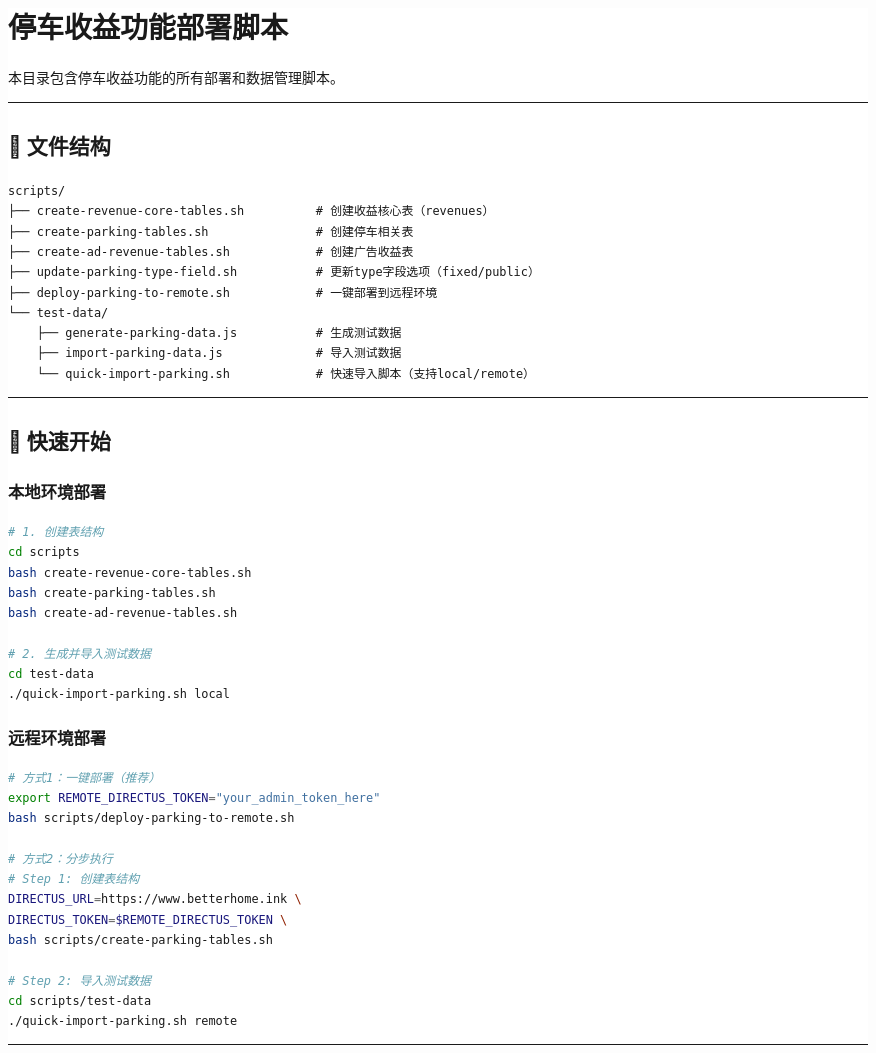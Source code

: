 # 停车收益功能部署脚本

本目录包含停车收益功能的所有部署和数据管理脚本。

---

## 📁 文件结构

```
scripts/
├── create-revenue-core-tables.sh          # 创建收益核心表（revenues）
├── create-parking-tables.sh               # 创建停车相关表
├── create-ad-revenue-tables.sh            # 创建广告收益表
├── update-parking-type-field.sh           # 更新type字段选项（fixed/public）
├── deploy-parking-to-remote.sh            # 一键部署到远程环境
└── test-data/
    ├── generate-parking-data.js           # 生成测试数据
    ├── import-parking-data.js             # 导入测试数据
    └── quick-import-parking.sh            # 快速导入脚本（支持local/remote）
```

---

## 🚀 快速开始

### 本地环境部署

```bash
# 1. 创建表结构
cd scripts
bash create-revenue-core-tables.sh
bash create-parking-tables.sh
bash create-ad-revenue-tables.sh

# 2. 生成并导入测试数据
cd test-data
./quick-import-parking.sh local
```

### 远程环境部署

```bash
# 方式1：一键部署（推荐）
export REMOTE_DIRECTUS_TOKEN="your_admin_token_here"
bash scripts/deploy-parking-to-remote.sh

# 方式2：分步执行
# Step 1: 创建表结构
DIRECTUS_URL=https://www.betterhome.ink \
DIRECTUS_TOKEN=$REMOTE_DIRECTUS_TOKEN \
bash scripts/create-parking-tables.sh

# Step 2: 导入测试数据
cd scripts/test-data
./quick-import-parking.sh remote
```

---